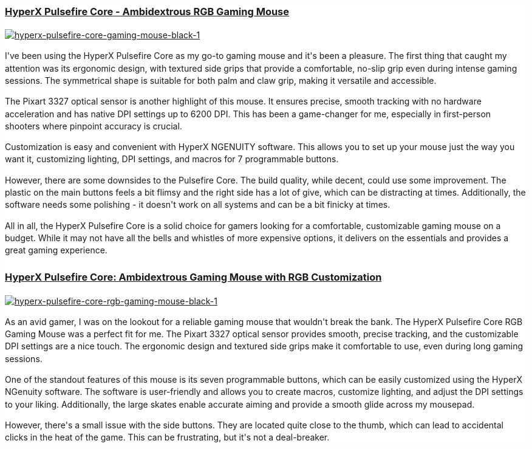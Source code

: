 ### [HyperX Pulsefire Core - Ambidextrous RGB Gaming Mouse](https://serp.ly/@serpgames/amazon/wired-gaming-mouse?utm_source=serpgames&utm_medium=website&utm_campaign=serp.games&utm_content=wired-gaming-mouse&utm_term=hyperx-pulsefire-core-ambidextrous-rgb-gaming-mouse)

<div class="image"><a href="https://serp.ly/@serpgames/amazon/wired-gaming-mouse?utm_source=serpgames&utm_medium=website&utm_campaign=serp.games&utm_content=wired-gaming-mouse&utm_term=hyperx-pulsefire-core-gaming-mouse-black-1"><img alt="hyperx-pulsefire-core-gaming-mouse-black-1" src="https://imagedelivery.net/vy2bglCGN6hEeWOnSe2c7A/hyperx-pulsefire-core-gaming-mouse-black-1/w=720,h=540,fit=pad,background=black"/></a></div>

I've been using the HyperX Pulsefire Core as my go-to gaming mouse and it's been a pleasure. The first thing that caught my attention was its ergonomic design, with textured side grips that provide a comfortable, no-slip grip even during intense gaming sessions. The symmetrical shape is suitable for both palm and claw grip, making it versatile and accessible. 

The Pixart 3327 optical sensor is another highlight of this mouse. It ensures precise, smooth tracking with no hardware acceleration and has native DPI settings up to 6200 DPI. This has been a game-changer for me, especially in first-person shooters where pinpoint accuracy is crucial. 

Customization is easy and convenient with HyperX NGENUITY software. This allows you to set up your mouse just the way you want it, customizing lighting, DPI settings, and macros for 7 programmable buttons. 

However, there are some downsides to the Pulsefire Core. The build quality, while decent, could use some improvement. The plastic on the main buttons feels a bit flimsy and the right side has a lot of give, which can be distracting at times. Additionally, the software needs some polishing - it doesn't work on all systems and can be a bit finicky at times. 

All in all, the HyperX Pulsefire Core is a solid choice for gamers looking for a comfortable, customizable gaming mouse on a budget. While it may not have all the bells and whistles of more expensive options, it delivers on the essentials and provides a great gaming experience. 


### [HyperX Pulsefire Core: Ambidextrous Gaming Mouse with RGB Customization](https://serp.ly/@serpgames/amazon/wired-gaming-mouse?utm_source=serpgames&utm_medium=website&utm_campaign=serp.games&utm_content=wired-gaming-mouse&utm_term=hyperx-pulsefire-core-ambidextrous-gaming-mouse-with-rgb-customization)

<div class="image"><a href="https://serp.ly/@serpgames/amazon/wired-gaming-mouse?utm_source=serpgames&utm_medium=website&utm_campaign=serp.games&utm_content=wired-gaming-mouse&utm_term=hyperx-pulsefire-core-rgb-gaming-mouse-black-1"><img alt="hyperx-pulsefire-core-rgb-gaming-mouse-black-1" src="https://imagedelivery.net/vy2bglCGN6hEeWOnSe2c7A/hyperx-pulsefire-core-rgb-gaming-mouse-black-1/w=720,h=540,fit=pad,background=black"/></a></div>

As an avid gamer, I was on the lookout for a reliable gaming mouse that wouldn't break the bank. The HyperX Pulsefire Core RGB Gaming Mouse was a perfect fit for me. The Pixart 3327 optical sensor provides smooth, precise tracking, and the customizable DPI settings are a nice touch. The ergonomic design and textured side grips make it comfortable to use, even during long gaming sessions. 

One of the standout features of this mouse is its seven programmable buttons, which can be easily customized using the HyperX NGenuity software. The software is user-friendly and allows you to create macros, customize lighting, and adjust the DPI settings to your liking. Additionally, the large skates enable accurate aiming and provide a smooth glide across my mousepad. 

However, there's a small issue with the side buttons. They are located quite close to the thumb, which can lead to accidental clicks in the heat of the game. This can be frustrating, but it's not a deal-breaker. 
